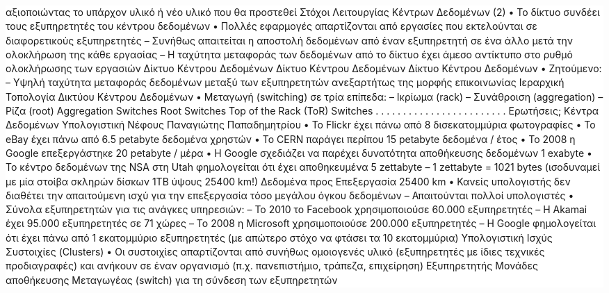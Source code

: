 αξιοποιώντας το υπάρχον υλικό ή νέο υλικό που θα προστεθεί
Στόχοι Λειτουργίας Κέντρων Δεδομένων (2)
• Το δίκτυο συνδέει τους εξυπηρετητές του κέντρου δεδομένων
• Πολλές εφαρμογές απαρτίζονται από εργασίες που εκτελούνται σε 
διαφορετικούς εξυπηρετητές
– Συνήθως απαιτείται η αποστολή δεδομένων από έναν εξυπηρετητή σε 
ένα άλλο μετά την ολοκλήρωση της κάθε εργασίας
– Η ταχύτητα μεταφοράς των δεδομένων από το δίκτυο έχει άμεσο 
αντίκτυπο στο ρυθμό ολοκλήρωσης των εργασιών
Δίκτυο Κέντρου Δεδομένων
Δίκτυο Κέντρου 
Δεδομένων
Δίκτυο Κέντρου Δεδομένων
• Ζητούμενο:
– Υψηλή ταχύτητα μεταφοράς δεδομένων μεταξύ των εξυπηρετητών 
ανεξαρτήτως της μορφής επικοινωνίας
Ιεραρχική Τοπολογία Δικτύου Κέντρου Δεδομένων
• Μεταγωγή (switching) σε τρία επίπεδα:
– Ικρίωμα (rack)
– Συνάθροιση (aggregation)
– Ρίζα (root)
Aggregation 
Switches
Root Switches
Top of the Rack 
(ToR)
Switches
. . . . . . . . . . . . . . .
. . . . . . . . .
Ερωτήσεις;
Κέντρα Δεδομένων
Υπολογιστική Νέφους
Παναγιώτης Παπαδημητρίου
• To Flickr έχει πάνω από 8 δισεκατομμύρια φωτογραφίες
• Το eBay έχει πάνω από 6.5 petabyte δεδομένα χρηστών
• Το CERN παράγει περίπου 15 petabyte δεδομένα / έτος
• Το 2008 η Google επεξεργάστηκε 20 petabyte / μέρα
• Η Google σχεδιάζει να παρέχει δυνατότητα 
αποθήκευσης δεδομένων 1 exabyte
• To κέντρο δεδομένων της NSA στη Utah φημολογείται 
ότι έχει αποθηκευμένα 5 zettabyte
– 1 zettabyte = 1021 bytes (ισοδυναμεί με μία στοίβα 
σκληρών δίσκων 1TB ύψους 25400 km!)
Δεδομένα προς Επεξεργασία
25400 km
• Κανείς υπολογιστής δεν διαθέτει την απαιτούμενη ισχύ για την 
επεξεργασία τόσο μεγάλου όγκου δεδομένων
– Απαιτούνται πολλοί υπολογιστές
• Σύνολα εξυπηρετητών για τις ανάγκες υπηρεσιών:
– To 2010 το Facebook χρησιμοποιούσε 60.000 εξυπηρετητές
– Η Akamai έχει 95.000 εξυπηρετητές σε 71 χώρες
– Το 2008 η Microsoft χρησιμοποιούσε 200.000 εξυπηρετητές
– Η Google φημολογείται ότι έχει πάνω από 1 εκατομμύριο 
εξυπηρετητές (με απώτερο στόχο να φτάσει τα 10 εκατομμύρια)
Υπολογιστική Ισχύς
Συστοιχίες (Clusters)
• Οι συστοιχίες απαρτίζονται από συνήθως ομοιογενές υλικό 
(εξυπηρετητές με ίδιες τεχνικές προδιαγραφές) και ανήκουν σε έναν 
οργανισμό (π.χ. πανεπιστήμιο, τράπεζα, επιχείρηση)
Εξυπηρετητής
Μονάδες αποθήκευσης
Μεταγωγέας (switch) 
για τη σύνδεση των 
εξυπηρετητών 